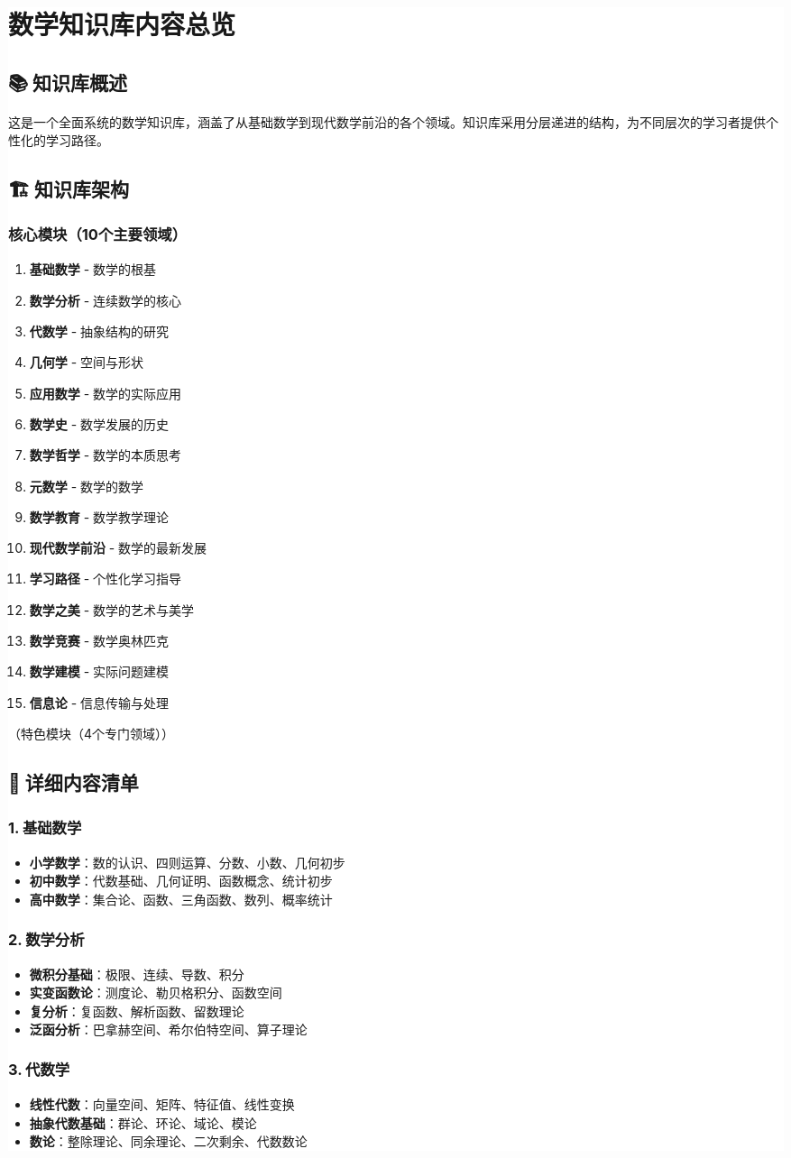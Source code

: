 # 数学知识库内容总览

## 📚 知识库概述

这是一个全面系统的数学知识库，涵盖了从基础数学到现代数学前沿的各个领域。知识库采用分层递进的结构，为不同层次的学习者提供个性化的学习路径。

## 🏗️ 知识库架构

### 核心模块（10个主要领域）

1. **基础数学** - 数学的根基
2. **数学分析** - 连续数学的核心
3. **代数学** - 抽象结构的研究
4. **几何学** - 空间与形状
5. **应用数学** - 数学的实际应用
6. **数学史** - 数学发展的历史
7. **数学哲学** - 数学的本质思考
8. **元数学** - 数学的数学
9. **数学教育** - 数学教学理论
10. **现代数学前沿** - 数学的最新发展

11. **学习路径** - 个性化学习指导
12. **数学之美** - 数学的艺术与美学
13. **数学竞赛** - 数学奥林匹克
14. **数学建模** - 实际问题建模
15. **信息论** - 信息传输与处理

（特色模块（4个专门领域））

## 📖 详细内容清单

### 1. 基础数学

- **小学数学**：数的认识、四则运算、分数、小数、几何初步
- **初中数学**：代数基础、几何证明、函数概念、统计初步
- **高中数学**：集合论、函数、三角函数、数列、概率统计

### 2. 数学分析

- **微积分基础**：极限、连续、导数、积分
- **实变函数论**：测度论、勒贝格积分、函数空间
- **复分析**：复函数、解析函数、留数理论
- **泛函分析**：巴拿赫空间、希尔伯特空间、算子理论

### 3. 代数学

- **线性代数**：向量空间、矩阵、特征值、线性变换
- **抽象代数基础**：群论、环论、域论、模论
- **数论**：整除理论、同余理论、二次剩余、代数数论
